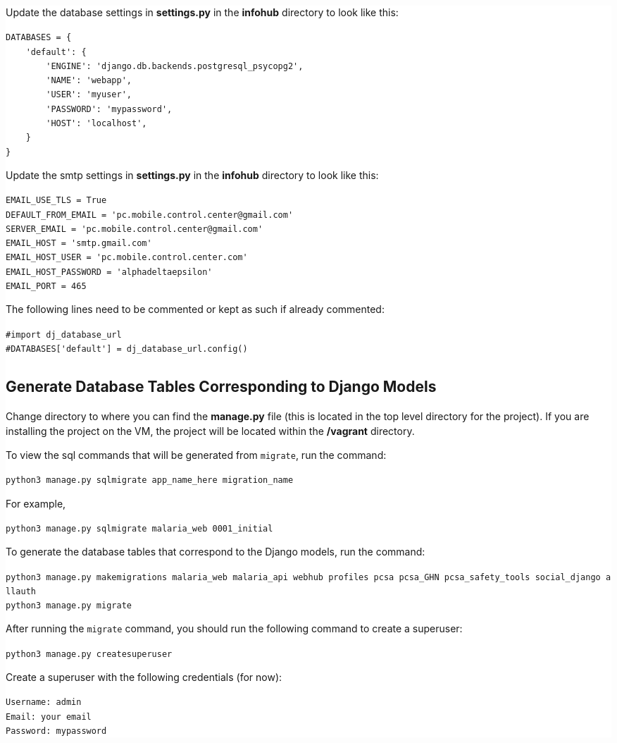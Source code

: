 Update the database settings in **settings.py** in the **infohub** directory to look like this:
```
DATABASES = {
    'default': {
        'ENGINE': 'django.db.backends.postgresql_psycopg2',
        'NAME': 'webapp',
        'USER': 'myuser',
        'PASSWORD': 'mypassword',
	    'HOST': 'localhost',
    }
}
```
Update the smtp settings in **settings.py** in the **infohub** directory to look like this:
```
EMAIL_USE_TLS = True
DEFAULT_FROM_EMAIL = 'pc.mobile.control.center@gmail.com'
SERVER_EMAIL = 'pc.mobile.control.center@gmail.com'
EMAIL_HOST = 'smtp.gmail.com'
EMAIL_HOST_USER = 'pc.mobile.control.center.com'
EMAIL_HOST_PASSWORD = 'alphadeltaepsilon'
EMAIL_PORT = 465
```
The following lines need to be commented or kept as such if already commented:
```
#import dj_database_url
#DATABASES['default'] = dj_database_url.config()
```

## Generate Database Tables Corresponding to Django Models

Change directory to where you can find the **manage.py** file (this is located in the top level directory for the project). If you are installing the project on the VM, the project will be located within the **/vagrant** directory.

To view the sql commands that will be generated from `migrate`, run the command:

    python3 manage.py sqlmigrate app_name_here migration_name

For example, 
    
    python3 manage.py sqlmigrate malaria_web 0001_initial

To generate the database tables that correspond to the Django models, run the command:

    python3 manage.py makemigrations malaria_web malaria_api webhub profiles pcsa pcsa_GHN pcsa_safety_tools social_django allauth
    python3 manage.py migrate

After running the `migrate` command, you should run the following command to create a superuser:

    python3 manage.py createsuperuser

Create a superuser with the following credentials (for now):
```
Username: admin
Email: your email
Password: mypassword
```

